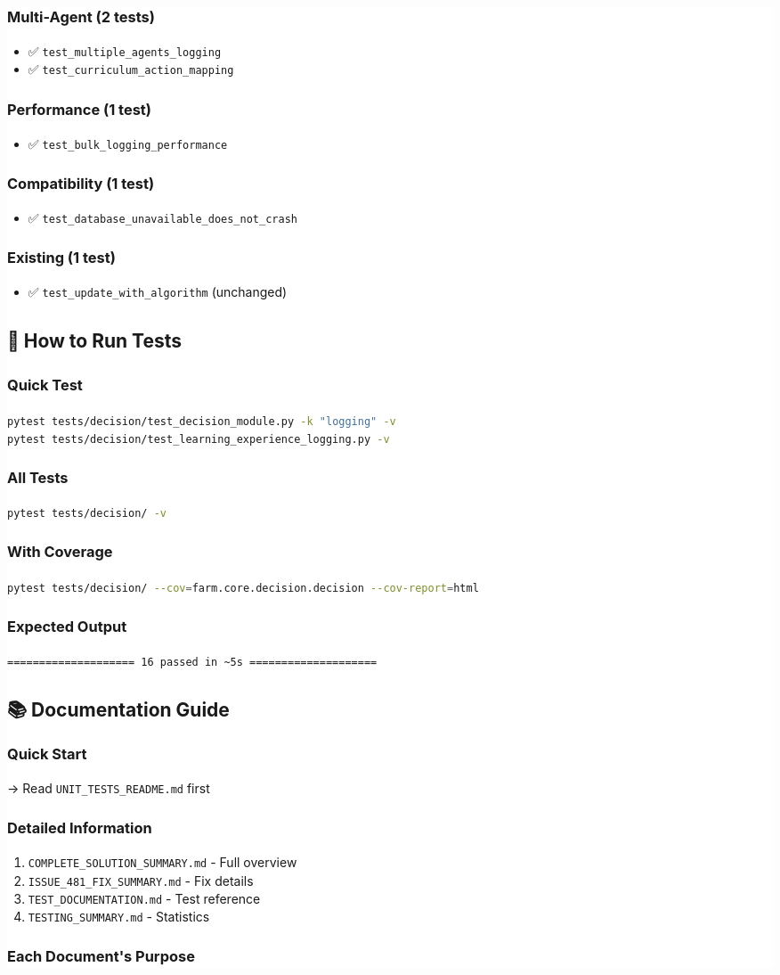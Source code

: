 ### Multi-Agent (2 tests)
- ✅ `test_multiple_agents_logging`
- ✅ `test_curriculum_action_mapping`

### Performance (1 test)
- ✅ `test_bulk_logging_performance`

### Compatibility (1 test)
- ✅ `test_database_unavailable_does_not_crash`

### Existing (1 test)
- ✅ `test_update_with_algorithm` (unchanged)

## 🚀 How to Run Tests

### Quick Test
```bash
pytest tests/decision/test_decision_module.py -k "logging" -v
pytest tests/decision/test_learning_experience_logging.py -v
```

### All Tests
```bash
pytest tests/decision/ -v
```

### With Coverage
```bash
pytest tests/decision/ --cov=farm.core.decision.decision --cov-report=html
```

### Expected Output
```
==================== 16 passed in ~5s ====================
```

## 📚 Documentation Guide

### Quick Start
→ Read `UNIT_TESTS_README.md` first

### Detailed Information
1. `COMPLETE_SOLUTION_SUMMARY.md` - Full overview
2. `ISSUE_481_FIX_SUMMARY.md` - Fix details
3. `TEST_DOCUMENTATION.md` - Test reference
4. `TESTING_SUMMARY.md` - Statistics

### Each Document's Purpose
